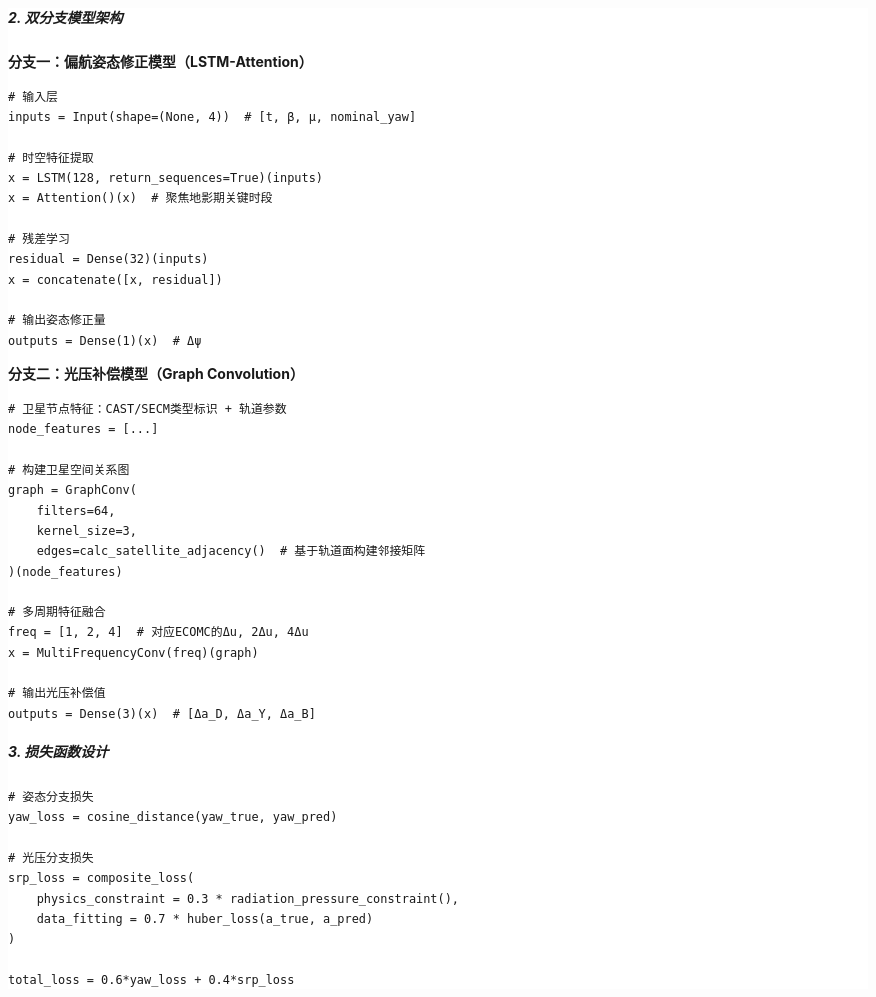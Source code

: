    ##### 2. 双分支模型架构

   **分支一：偏航姿态修正模型（LSTM-Attention）**

   ```
   # 输入层
   inputs = Input(shape=(None, 4))  # [t, β, μ, nominal_yaw]
   
   # 时空特征提取
   x = LSTM(128, return_sequences=True)(inputs)
   x = Attention()(x)  # 聚焦地影期关键时段
   
   # 残差学习
   residual = Dense(32)(inputs)
   x = concatenate([x, residual])
   
   # 输出姿态修正量
   outputs = Dense(1)(x)  # Δψ
   ```

   **分支二：光压补偿模型（Graph Convolution）**

   ```
   # 卫星节点特征：CAST/SECM类型标识 + 轨道参数
   node_features = [...]
   
   # 构建卫星空间关系图
   graph = GraphConv(
       filters=64,
       kernel_size=3,
       edges=calc_satellite_adjacency()  # 基于轨道面构建邻接矩阵
   )(node_features)
   
   # 多周期特征融合
   freq = [1, 2, 4]  # 对应ECOMC的Δu, 2Δu, 4Δu
   x = MultiFrequencyConv(freq)(graph)
   
   # 输出光压补偿值
   outputs = Dense(3)(x)  # [Δa_D, Δa_Y, Δa_B]
   ```

   ##### 3. 损失函数设计

   ```
   # 姿态分支损失
   yaw_loss = cosine_distance(yaw_true, yaw_pred)
   
   # 光压分支损失
   srp_loss = composite_loss(
       physics_constraint = 0.3 * radiation_pressure_constraint(),
       data_fitting = 0.7 * huber_loss(a_true, a_pred)
   )
   
   total_loss = 0.6*yaw_loss + 0.4*srp_loss
   ```
